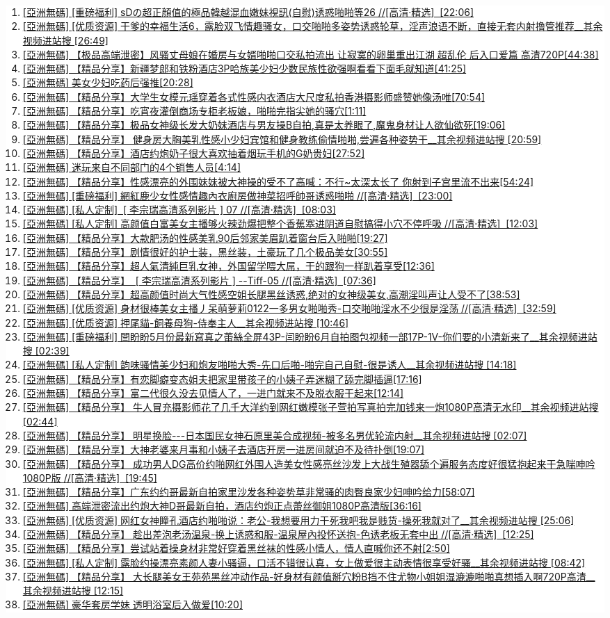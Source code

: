 1. [ [亞洲無碼] [重磅福利] sDの超正顏值的極品韓越混血嫩妹視訊(自慰)诱惑啪啪等26 //[高清·精选]&nbsp; [22:06] ]( https://ssp44.cc/bbsembed/21322257f0a9c2a4efdbc37edf7a425564847?id=1172)
1. [ [亞洲無碼] [优质资源] 干爹的幸福生活6，露脸双飞情趣骚女，口交啪啪多姿势诱惑轮草，淫声浪语不断，直接无套内射撸管推荐__其余视频进站搜 [26:49] ]( https://ssp44.cc/bbsembed/21322b96cda7d1cdf35a91206252b1cad7db7?id=2935)
1. [ [亞洲無碼] 【极品高端泄密】风骚丈母娘在婚房与女婿啪啪口交私拍流出 让寂寞的卵巢重出江湖 超乱伦 后入口爱篇 高清720P[44:38] ]( https://kkembed.kdwshell.com/embed/94247)
1. [ [亞洲無碼] 【精品分享】新疆梦郎和铁粉酒店3P哈族美少妇少数民族性欲强啊看看下面毛就知道[41:25] ]( https://ooaa014.com/play/video.php?id=22)
1. [ [亞洲無碼] 美女少妇吃药后强推[20:28] ]( https://www.99b27.com/embed/127494)
1. [ [亞洲無碼] 【精品分享】大学生女模元瑶穿着各式性感内衣酒店大尺度私拍香港摄影师盛赞她像汤唯[70:54] ]( https://ooaa014.com/play/video.php?id=46)
1. [ [亞洲無碼] 【精品分享】吃宵夜灌倒商场专柜老板娘，啪啪完指尖她的骚穴[1:11] ]( https://ooaa014.com/play/video.php?id=54)
1. [ [亞洲無碼] 【精品分享】极品女神级长发大奶妹酒店与男友操B自拍,真是太养眼了,魔鬼身材让人欲仙欲死[19:06] ]( https://ooaa014.com/play/video.php?id=63)
1. [ [亞洲無碼] 【精品分享】 健身房大胸美乳性感小少妇宾馆和健身教练偷情啪啪,尝遍各种姿势干__其余视频进站搜 [20:59] ]( https://ssp44.cc/bbsembed/2132209344b924369eb701df66cb2a29effa7?id=1653)
1. [ [亞洲無碼] 【精品分享】酒店约炮奶子很大喜欢抽着烟玩手机的G奶贵妇[27:52] ]( https://ooaa014.com/play/video.php?id=60)
1. [ [亞洲無碼] 迷玩来自不同部门的4个销售人员[4:14] ]( https://www.99b27.com/embed/127496)
1. [ [亞洲無碼] 【精品分享】性感漂亮的外围妹妹被大神操的受不了高喊：不行~太深太长了 你射到子宫里流不出来[54:24] ]( https://www.888dav.com/vod/196900/)
1. [ [亞洲無碼] [重磅福利] 網紅鹿少女性感情趣內衣廚房做神菜招呼帥哥诱惑啪啪 //[高清·精选]&nbsp; [23:00] ]( https://ssp44.cc/bbsembed/213220b2233a8a8d148e1a2172a776f20b774?id=5383)
1. [ [亞洲無碼] [私人定制]&nbsp; [ 李宗瑞高清系列影片 ] 07 //[高清·精选]&nbsp; [08:03] ]( https://ssp44.cc/bbsembed/213225f3b4982b607232bf5aa674dfe6696ed?id=214)
1. [ [亞洲無碼] [私人定制] 高颜值白富美女主播够火辣劲爆把整个香蕉塞进阴道自慰搞得小穴不停呼吸 //[高清·精选]&nbsp; [12:03] ]( https://ssp44.cc/bbsembed/213226a84fcb2f07f20fe30aa2b3581f8e30e?id=6906)
1. [ [亞洲無碼] 【精品分享】大款肥汤的性感美乳90后邻家美眉趴着窗台后入啪啪[19:27] ]( https://ooaa014.com/play/video.php?id=26)
1. [ [亞洲無碼] 【精品分享】剧情很好的护士装，黑丝装，土豪玩了几个极品美女[30:55] ]( https://ooaa014.com/play/video.php?id=34)
1. [ [亞洲無碼] 【精品分享】超人氣清純巨乳女神，外国留学喂大屌，干的跟狗一样趴着享受[12:36] ]( https://ooaa014.com/play/video.php?id=35)
1. [ [亞洲無碼] 【精品分享】&nbsp; [ 李宗瑞高清系列影片 ] --Tiff-05 //[高清·精选]&nbsp; [07:36] ]( https://ssp44.cc/bbsembed/21322ddc9173d85beb0c64758a56168c811a0?id=164)
1. [ [亞洲無碼] 【精品分享】超高颜值时尚大气性感空姐长腿黑丝诱惑,绝对的女神级美女,高潮淫叫声让人受不了[38:53] ]( https://ooaa014.com/play/video.php?id=36)
1. [ [亞洲無碼] [优质资源] 身材很棒美女主播丿呆萌萝莉0122一多男女啪啪秀-口交啪啪淫水不少很是淫荡 //[高清·精选]&nbsp; [32:59] ]( https://ssp44.cc/bbsembed/213225e213a455b6faa110335b137f6f448da?id=6083)
1. [ [亞洲無碼] [优质资源] 押尾貓-飼養母狗-侍奉主人__其余视频进站搜 [10:46] ]( https://ssp44.cc/bbsembed/2132245f5d282d7c59160b12a8b88cc3e8dfb?id=3321)
1. [ [亞洲無碼] [重磅福利] 閆盼盼5月份最新寫真之蕾絲全屏43P-闫盼盼6月自拍图包视频一部17P-1V-你们要的小清新来了__其余视频进站搜 [02:39] ]( https://ssp44.cc/bbsembed/2132256e92784c69969fcfa046684e927d81d?id=6388)
1. [ [亞洲無碼] [私人定制] 韵味骚情美少妇和炮友啪啪大秀-先口后啪-啪完自己自慰-很是诱人__其余视频进站搜 [14:18] ]( https://ssp44.cc/bbsembed/21322aa992cb453e38f3180119a4c849d2644?id=6498)
1. [ [亞洲無碼] 【精品分享】有恋脚癖变态姐夫把家里带孩子的小姨子弄迷糊了舔完脚插逼[17:16] ]( https://ooaa014.com/play/video.php?id=23)
1. [ [亞洲無碼] 【精品分享】富二代很久没去见情人了，一进门就来不及脱衣服干起来[12:14] ]( https://ooaa014.com/play/video.php?id=20)
1. [ [亞洲無碼] 【精品分享】 牛人冒充摄影师花了几千大洋约到网红嫩模张子萱拍写真拍完加钱来一炮1080P高清无水印__其余视频进站搜 [02:44] ]( https://ssp44.cc/bbsembed/2132237cbd02cbca92048c8ecee4f5809bdc7?id=4788)
1. [ [亞洲無碼] 【精品分享】 明星换脸---日本国民女神石原里美合成视频-被多名男优轮流内射__其余视频进站搜 [02:07] ]( https://ssp44.cc/bbsembed/1024cd0fb6b81273362d879e069c0a421068?id=3503)
1. [ [亞洲無碼] 【精品分享】大神老婆来月事和小姨子去酒店开房一进房间就迫不及待扑倒[19:07] ]( https://ooaa014.com/play/video.php?id=19)
1. [ [亞洲無碼] 【精品分享】 成功男人DG高价约啪网红外围人造美女性感亮丝沙发上大战生殖器舔个遍服务态度好很猛抱起来干急喘呻吟1080P版 //[高清·精选]&nbsp; [19:45] ]( https://ssp44.cc/bbsembed/2132278413ce63e2c526ebe223199b6d85f27?id=3225)
1. [ [亞洲無碼] 【精品分享】广东约约哥最新自拍家里沙发各种姿势草非常骚的肉臀良家少妇呻吟给力[58:07] ]( https://ooaa014.com/play/video.php?id=39)
1. [ [亞洲無碼] 高端泄密流出约炮大神D哥最新自拍，酒店约炮正点蕾丝御姐1080P高清版[36:16] ]( https://kkembed.kdwshell.com/embed/94264)
1. [ [亞洲無碼] [优质资源] 网红女神瞳孔酒店约啪啪说：老公-我想要用力干死我吧我是贱货-操死我就对了__其余视频进站搜 [25:06] ]( https://ssp44.cc/bbsembed/10242d4544a936f683cc1d529628dc7e27c7?id=5510)
1. [ [亞洲無碼] 【精品分享】 趁出差泡老汤温泉-换上诱惑和服-温泉屋內投怀送抱-色诱老板无套中出 //[高清·精选]&nbsp; [12:25] ]( https://ssp44.cc/bbsembed/21322e9208c532e9eeec81c8ea4229b950efe?id=5954)
1. [ [亞洲無碼] 【精品分享】尝试站着操身材非常好穿着黑丝袜的性感小情人，情人直喊你还不射[2:50] ]( https://ooaa014.com/play/video.php?id=25)
1. [ [亞洲無碼] [私人定制] 露脸约操漂亮素颜人妻小骚逼，口活不错很认真，女上做爱很主动表情很享受好骚__其余视频进站搜 [08:42] ]( https://ssp44.cc/bbsembed/213225a39c7a5d2b7d8bb29df9a9853dfa067?id=6436)
1. [ [亞洲無碼] 【精品分享】 大长腿美女王苑苑黑丝冲动作品-好身材有颜值掰穴粉B挡不住尤物小姐姐湿漉漉啪啪真想插入啊720P高清__其余视频进站搜 [12:15] ]( https://ssp44.cc/bbsembed/21322597f9b0ff4dc4da9974885bc1e5ce694?id=2384)
1. [ [亞洲無碼] 豪华套房学妹 透明浴室后入做爱[10:20] ]( http://91.9p9.xyz/ev.php?VID=5393QMMp1TPpzqvnQ5sOvBnJMR5LZsrmr9tgfYc8WGtbTE320yREiycPqw)